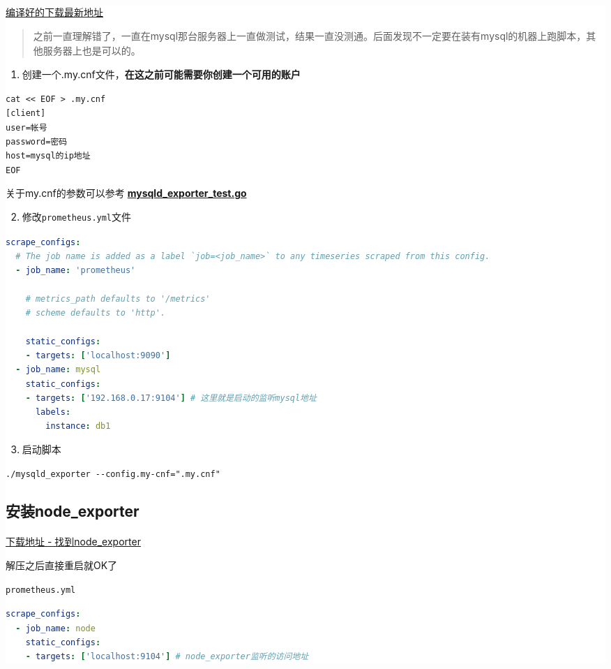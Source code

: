 [编译好的下载最新地址](https://prometheus.io/download/)

> 之前一直理解错了，一直在mysql那台服务器上一直做测试，结果一直没测通。后面发现不一定要在装有mysql的机器上跑脚本，其他服务器上也是可以的。

1. 创建一个.my.cnf文件，**在这之前可能需要你创建一个可用的账户**

```tex
cat << EOF > .my.cnf
[client]
user=帐号
password=密码
host=mysql的ip地址
EOF
```

关于my.cnf的参数可以参考 [**mysqld_exporter_test.go** ](https://github.com/prometheus/mysqld_exporter/blob/33b5df207347168fb336ffab509b8750e8699bba/mysqld_exporter_test.go)

2. 修改`prometheus.yml`文件

```yaml
scrape_configs:
  # The job name is added as a label `job=<job_name>` to any timeseries scraped from this config.
  - job_name: 'prometheus'

    # metrics_path defaults to '/metrics'
    # scheme defaults to 'http'.

    static_configs:
    - targets: ['localhost:9090']
  - job_name: mysql
    static_configs:
    - targets: ['192.168.0.17:9104'] # 这里就是启动的监听mysql地址
      labels:
        instance: db1

```

3. 启动脚本

```tex
./mysqld_exporter --config.my-cnf=".my.cnf"  
```

## 安装node_exporter

[下载地址 - 找到node_exporter](https://prometheus.io/download/#node_exporter)

解压之后直接重启就OK了

`prometheus.yml` 

```yaml
scrape_configs:
  - job_name: node
    static_configs:
    - targets: ['localhost:9104'] # node_exporter监听的访问地址
```
